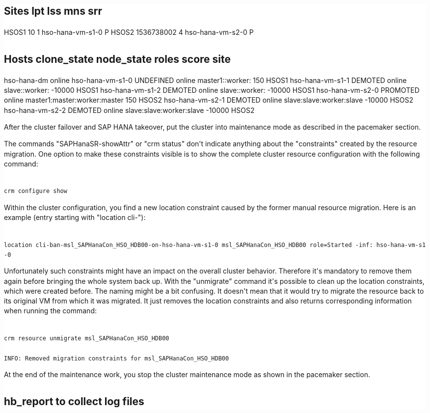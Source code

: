 
Sites lpt        lss mns              srr
------------------------------------------
HSOS1 10         1   hso-hana-vm-s1-0 P
HSOS2 1536738002 4   hso-hana-vm-s2-0 P


Hosts            clone_state node_state roles                        score  site
----------------------------------------------------------------------------------
hso-hana-dm                  online
hso-hana-vm-s1-0 UNDEFINED   online     master1::worker:             150    HSOS1
hso-hana-vm-s1-1 DEMOTED     online     slave::worker:               -10000 HSOS1
hso-hana-vm-s1-2 DEMOTED     online     slave::worker:               -10000 HSOS1
hso-hana-vm-s2-0 PROMOTED    online     master1:master:worker:master 150    HSOS2
hso-hana-vm-s2-1 DEMOTED     online     slave:slave:worker:slave     -10000 HSOS2
hso-hana-vm-s2-2 DEMOTED     online     slave:slave:worker:slave     -10000 HSOS2
</code></pre>

After the cluster failover and SAP HANA takeover, put the cluster into maintenance mode as described in the pacemaker section.

The commands "SAPHanaSR-showAttr" or "crm status" don't indicate anything about the "constraints" created by the resource migration. One option to make these constraints visible is to show the complete cluster resource configuration with the following command:

<pre><code>
crm configure show
</code></pre>

Within the cluster configuration, you find a new location constraint caused by the former manual resource migration. Here is an example (entry starting with "location cli-"):

<pre><code>
location cli-ban-msl_SAPHanaCon_HSO_HDB00-on-hso-hana-vm-s1-0 msl_SAPHanaCon_HSO_HDB00 role=Started -inf: hso-hana-vm-s1-0
</code></pre>

Unfortunately such constraints might have an impact on the overall cluster behavior. Therefore it's mandatory to remove them again before bringing the whole system back up. With the "unmigrate" command it's possible to clean up the location constraints, which were created before. The naming might be a bit confusing. It doesn't mean that it would try to migrate the resource back to its original VM from which it was migrated. It just removes the location constraints and also returns corresponding information when running the command:


<pre><code>
crm resource unmigrate msl_SAPHanaCon_HSO_HDB00

INFO: Removed migration constraints for msl_SAPHanaCon_HSO_HDB00
</code></pre>

At the end of the maintenance work, you stop the cluster maintenance mode as shown in the pacemaker section.



## hb_report to collect log files
